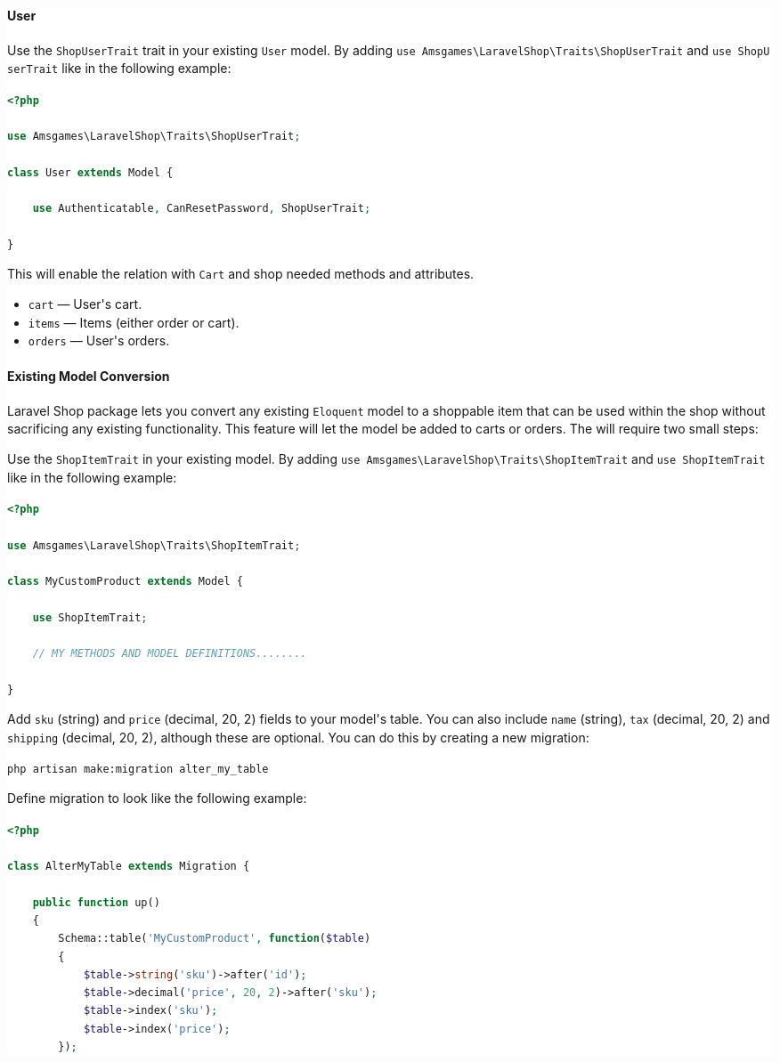 #### User

Use the `ShopUserTrait` trait in your existing `User` model. By adding `use Amsgames\LaravelShop\Traits\ShopUserTrait` and `use ShopUserTrait` like in the following example:

```php
<?php

use Amsgames\LaravelShop\Traits\ShopUserTrait;

class User extends Model {

	use Authenticatable, CanResetPassword, ShopUserTrait;

}
```

This will enable the relation with `Cart` and shop needed methods and attributes.
- `cart` &mdash; User's cart.
- `items` &mdash; Items (either order or cart).
- `orders` &mdash; User's orders.

#### Existing Model Conversion

Laravel Shop package lets you convert any existing `Eloquent` model to a shoppable item that can be used within the shop without sacrificing any existing functionality. This feature will let the model be added to carts or orders. The will require two small steps:

Use the `ShopItemTrait` in your existing model. By adding `use Amsgames\LaravelShop\Traits\ShopItemTrait` and `use ShopItemTrait` like in the following example:

```php
<?php

use Amsgames\LaravelShop\Traits\ShopItemTrait;

class MyCustomProduct extends Model {

	use ShopItemTrait;

	// MY METHODS AND MODEL DEFINITIONS........

}
```

Add `sku` (string) and `price` (decimal, 20, 2) fields to your model's table. You can also include `name` (string), `tax` (decimal, 20, 2) and `shipping` (decimal, 20, 2), although these are optional. You can do this by creating a new migration:

```bash
php artisan make:migration alter_my_table
```

Define migration to look like the following example:

```php
<?php

class AlterMyTable extends Migration {

	public function up()
	{
		Schema::table('MyCustomProduct', function($table)
		{
			$table->string('sku')->after('id');
			$table->decimal('price', 20, 2)->after('sku');
			$table->index('sku');
			$table->index('price');
		});
```